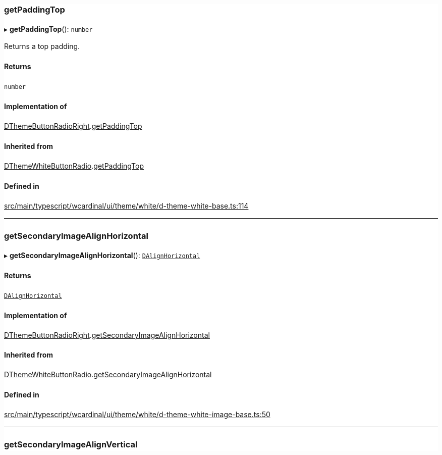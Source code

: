 ### getPaddingTop

▸ **getPaddingTop**(): `number`

Returns a top padding.

#### Returns

`number`

#### Implementation of

[DThemeButtonRadioRight](../interfaces/DThemeButtonRadioRight.md).[getPaddingTop](../interfaces/DThemeButtonRadioRight.md#getpaddingtop)

#### Inherited from

[DThemeWhiteButtonRadio](DThemeWhiteButtonRadio.md).[getPaddingTop](DThemeWhiteButtonRadio.md#getpaddingtop)

#### Defined in

[src/main/typescript/wcardinal/ui/theme/white/d-theme-white-base.ts:114](https://github.com/winter-cardinal/winter-cardinal-ui/blob/v0.155.0/src/main/typescript/wcardinal/ui/theme/white/d-theme-white-base.ts#L114)

___

### getSecondaryImageAlignHorizontal

▸ **getSecondaryImageAlignHorizontal**(): [`DAlignHorizontal`](../index.md#dalignhorizontal)

#### Returns

[`DAlignHorizontal`](../index.md#dalignhorizontal)

#### Implementation of

[DThemeButtonRadioRight](../interfaces/DThemeButtonRadioRight.md).[getSecondaryImageAlignHorizontal](../interfaces/DThemeButtonRadioRight.md#getsecondaryimagealignhorizontal)

#### Inherited from

[DThemeWhiteButtonRadio](DThemeWhiteButtonRadio.md).[getSecondaryImageAlignHorizontal](DThemeWhiteButtonRadio.md#getsecondaryimagealignhorizontal)

#### Defined in

[src/main/typescript/wcardinal/ui/theme/white/d-theme-white-image-base.ts:50](https://github.com/winter-cardinal/winter-cardinal-ui/blob/v0.155.0/src/main/typescript/wcardinal/ui/theme/white/d-theme-white-image-base.ts#L50)

___

### getSecondaryImageAlignVertical
